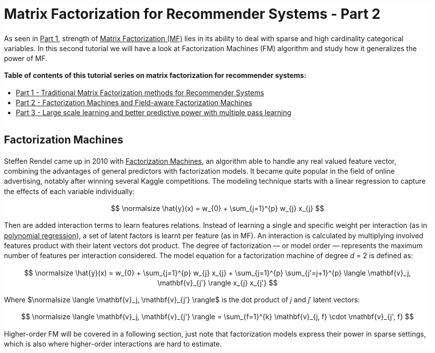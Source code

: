# Matrix Factorization for Recommender Systems - Part 2

As seen in [Part 1](https://online-ml.github.io/examples/matrix-factorization-for-recommender-systems-part-1), strength of [Matrix Factorization (MF)](https://en.wikipedia.org/wiki/Matrix_factorization_(recommender_systems)) lies in its ability to deal with sparse and high cardinality categorical variables. In this second tutorial we will have a look at Factorization Machines (FM) algorithm and study how it generalizes the power of MF.

**Table of contents of this tutorial series on matrix factorization for recommender systems:**

- [Part 1 - Traditional Matrix Factorization methods for Recommender Systems](https://online-ml.github.io/examples/matrix-factorization-for-recommender-systems-part-1)
- [Part 2 - Factorization Machines and Field-aware Factorization Machines](https://online-ml.github.io/examples/matrix-factorization-for-recommender-systems-part-2)
- [Part 3 - Large scale learning and better predictive power with multiple pass learning](https://online-ml.github.io/examples/matrix-factorization-for-recommender-systems-part-3)

## Factorization Machines

Steffen Rendel came up in 2010 with [Factorization Machines](https://www.csie.ntu.edu.tw/~b97053/paper/Rendle2010FM.pdf), an algorithm able to handle any real valued feature vector, combining the advantages of general predictors with factorization models. It became quite popular in the field of online advertising, notably after winning several Kaggle competitions. The modeling technique starts with a linear regression to capture the effects of each variable individually:

$$
\normalsize
\hat{y}(x) = w_{0} + \sum_{j=1}^{p} w_{j} x_{j}
$$

Then are added interaction terms to learn features relations. Instead of learning a single and specific weight per interaction (as in [polynomial regression](https://en.wikipedia.org/wiki/Polynomial_regression)), a set of latent factors is learnt per feature (as in MF). An interaction is calculated by multiplying involved features product with their latent vectors dot product. The degree of factorization — or model order — represents the maximum number of features per interaction considered. The model equation for a factorization machine of degree $d$ = 2 is defined as:

$$
\normalsize
\hat{y}(x) = w_{0} + \sum_{j=1}^{p} w_{j} x_{j}  + \sum_{j=1}^{p} \sum_{j'=j+1}^{p} \langle \mathbf{v}_j, \mathbf{v}_{j'} \rangle x_{j} x_{j'}
$$

Where $\normalsize \langle \mathbf{v}_j, \mathbf{v}_{j'} \rangle$ is the dot product of $j$ and $j'$ latent vectors:

$$
\normalsize
\langle \mathbf{v}_j, \mathbf{v}_{j'} \rangle = \sum_{f=1}^{k} \mathbf{v}_{j, f} \cdot \mathbf{v}_{j', f}
$$

Higher-order FM will be covered in a following section, just note that factorization models express their power in sparse settings, which is also where higher-order interactions are hard to estimate.
